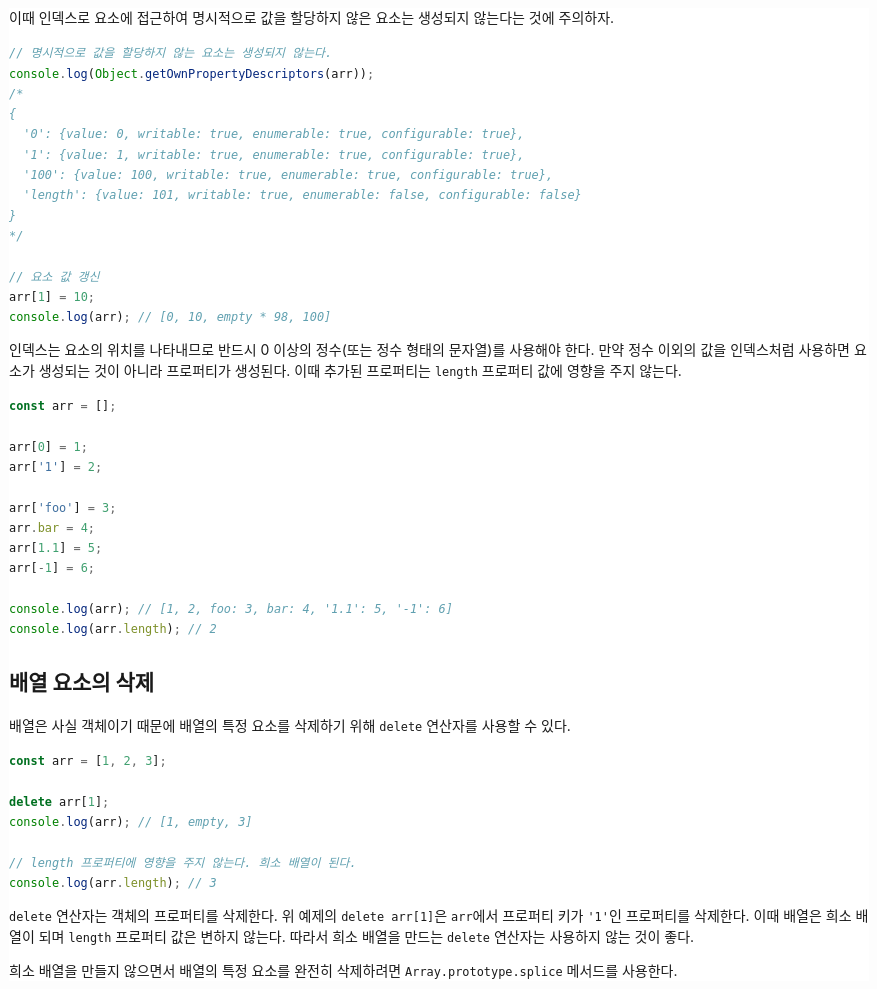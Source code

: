 이때 인덱스로 요소에 접근하여 명시적으로 값을 할당하지 않은 요소는 생성되지 않는다는 것에 주의하자.

```javascript
// 명시적으로 값을 할당하지 않는 요소는 생성되지 않는다.
console.log(Object.getOwnPropertyDescriptors(arr));
/*
{
  '0': {value: 0, writable: true, enumerable: true, configurable: true},
  '1': {value: 1, writable: true, enumerable: true, configurable: true},
  '100': {value: 100, writable: true, enumerable: true, configurable: true},
  'length': {value: 101, writable: true, enumerable: false, configurable: false}
}
*/

// 요소 값 갱신
arr[1] = 10;
console.log(arr); // [0, 10, empty * 98, 100]
```

인덱스는 요소의 위치를 나타내므로 반드시 0 이상의 정수(또는 정수 형태의 문자열)를 사용해야 한다. 만약 정수 이외의 값을 인덱스처럼 사용하면 요소가 생성되는 것이 아니라 프로퍼티가 생성된다. 이때 추가된 프로퍼티는 `length` 프로퍼티 값에 영향을 주지 않는다.

```javascript
const arr = [];

arr[0] = 1;
arr['1'] = 2;

arr['foo'] = 3;
arr.bar = 4;
arr[1.1] = 5;
arr[-1] = 6;

console.log(arr); // [1, 2, foo: 3, bar: 4, '1.1': 5, '-1': 6]
console.log(arr.length); // 2
```

## 배열 요소의 삭제
배열은 사실 객체이기 때문에 배열의 특정 요소를 삭제하기 위해 `delete` 연산자를 사용할 수 있다.

```javascript
const arr = [1, 2, 3];

delete arr[1];
console.log(arr); // [1, empty, 3]

// length 프로퍼티에 영향을 주지 않는다. 희소 배열이 된다.
console.log(arr.length); // 3
```

`delete` 연산자는 객체의 프로퍼티를 삭제한다. 위 예제의 `delete arr[1]`은 `arr`에서 프로퍼티 키가 `'1'`인 프로퍼티를 삭제한다. 이때 배열은 희소 배열이 되며 `length` 프로퍼티 값은 변하지 않는다. 따라서 희소 배열을 만드는 `delete` 연산자는 사용하지 않는 것이 좋다.

희소 배열을 만들지 않으면서 배열의 특정 요소를 완전히 삭제하려면 `Array.prototype.splice` 메서드를 사용한다.
